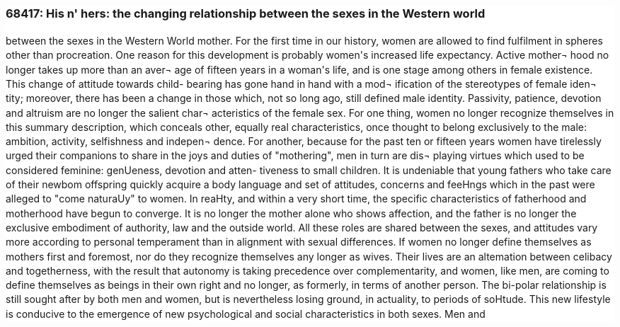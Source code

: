 ### 68417: His n' hers: the changing relationship between the sexes in the Western world

between the sexes in the Western World
mother. For the first time in our history,
women are allowed to find fulfilment in
spheres other than procreation. One reason
for this development is probably women's
increased life expectancy. Active mother¬
hood no longer takes up more than an aver¬
age of fifteen years in a woman's life, and is
one stage among others in female existence.
This change of attitude towards child-
bearing has gone hand in hand with a mod¬
ification of the stereotypes of female iden¬
tity; moreover, there has been a change in
those which, not so long ago, still defined
male identity. Passivity, patience, devotion
and altruism are no longer the salient char¬
acteristics of the female sex. For one thing,
women no longer recognize themselves in
this summary description, which conceals
other, equally real characteristics, once
thought to belong exclusively to the male:
ambition, activity, selfishness and indepen¬
dence. For another, because for the past ten
or fifteen years women have tirelessly urged
their companions to share in the joys and
duties of "mothering", men in turn are dis¬
playing virtues which used to be considered
feminine: genUeness, devotion and atten-
tiveness to small children. It is undeniable
that young fathers who take care of their
newbom offspring quickly acquire a body
language and set of attitudes, concerns and
feeHngs which in the past were alleged to
"come naturaUy" to women.
In reaHty, and within a very short time,
the specific characteristics of fatherhood
and motherhood have begun to converge. It
is no longer the mother alone who shows
affection, and the father is no longer the
exclusive embodiment of authority, law and
the outside world. All these roles are shared
between the sexes, and attitudes vary more
according to personal temperament than in
alignment with sexual differences.
If women no longer define themselves as
mothers first and foremost, nor do they
recognize themselves any longer as wives.
Their lives are an altemation between
celibacy and togetherness, with the result
that autonomy is taking precedence over
complementarity, and women, like men,
are coming to define themselves as beings in
their own right and no longer, as formerly,
in terms of another person. The bi-polar
relationship is still sought after by both men
and women, but is nevertheless losing
ground, in actuality, to periods of soHtude.
This new lifestyle is conducive to the
emergence of new psychological and social
characteristics in both sexes. Men and